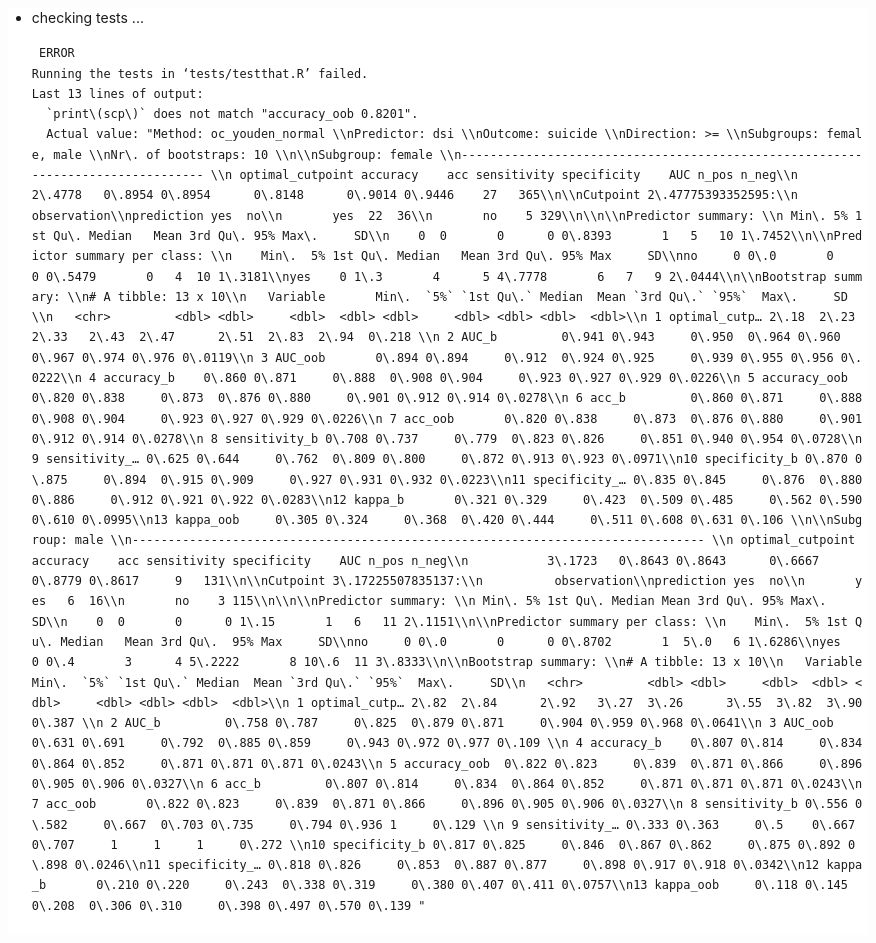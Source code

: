 *   checking tests ...
    ```
     ERROR
    Running the tests in ‘tests/testthat.R’ failed.
    Last 13 lines of output:
      `print\(scp\)` does not match "accuracy_oob 0.8201".
      Actual value: "Method: oc_youden_normal \\nPredictor: dsi \\nOutcome: suicide \\nDirection: >= \\nSubgroups: female, male \\nNr\. of bootstraps: 10 \\n\\nSubgroup: female \\n-------------------------------------------------------------------------------- \\n optimal_cutpoint accuracy    acc sensitivity specificity    AUC n_pos n_neg\\n           2\.4778   0\.8954 0\.8954      0\.8148      0\.9014 0\.9446    27   365\\n\\nCutpoint 2\.47775393352595:\\n          observation\\nprediction yes  no\\n       yes  22  36\\n       no    5 329\\n\\n\\nPredictor summary: \\n Min\. 5% 1st Qu\. Median   Mean 3rd Qu\. 95% Max\.     SD\\n    0  0       0      0 0\.8393       1   5   10 1\.7452\\n\\nPredictor summary per class: \\n    Min\.  5% 1st Qu\. Median   Mean 3rd Qu\. 95% Max     SD\\nno     0 0\.0       0      0 0\.5479       0   4  10 1\.3181\\nyes    0 1\.3       4      5 4\.7778       6   7   9 2\.0444\\n\\nBootstrap summary: \\n# A tibble: 13 x 10\\n   Variable       Min\.  `5%` `1st Qu\.` Median  Mean `3rd Qu\.` `95%`  Max\.     SD\\n   <chr>         <dbl> <dbl>     <dbl>  <dbl> <dbl>     <dbl> <dbl> <dbl>  <dbl>\\n 1 optimal_cutp… 2\.18  2\.23      2\.33   2\.43  2\.47      2\.51  2\.83  2\.94  0\.218 \\n 2 AUC_b         0\.941 0\.943     0\.950  0\.964 0\.960     0\.967 0\.974 0\.976 0\.0119\\n 3 AUC_oob       0\.894 0\.894     0\.912  0\.924 0\.925     0\.939 0\.955 0\.956 0\.0222\\n 4 accuracy_b    0\.860 0\.871     0\.888  0\.908 0\.904     0\.923 0\.927 0\.929 0\.0226\\n 5 accuracy_oob  0\.820 0\.838     0\.873  0\.876 0\.880     0\.901 0\.912 0\.914 0\.0278\\n 6 acc_b         0\.860 0\.871     0\.888  0\.908 0\.904     0\.923 0\.927 0\.929 0\.0226\\n 7 acc_oob       0\.820 0\.838     0\.873  0\.876 0\.880     0\.901 0\.912 0\.914 0\.0278\\n 8 sensitivity_b 0\.708 0\.737     0\.779  0\.823 0\.826     0\.851 0\.940 0\.954 0\.0728\\n 9 sensitivity_… 0\.625 0\.644     0\.762  0\.809 0\.800     0\.872 0\.913 0\.923 0\.0971\\n10 specificity_b 0\.870 0\.875     0\.894  0\.915 0\.909     0\.927 0\.931 0\.932 0\.0223\\n11 specificity_… 0\.835 0\.845     0\.876  0\.880 0\.886     0\.912 0\.921 0\.922 0\.0283\\n12 kappa_b       0\.321 0\.329     0\.423  0\.509 0\.485     0\.562 0\.590 0\.610 0\.0995\\n13 kappa_oob     0\.305 0\.324     0\.368  0\.420 0\.444     0\.511 0\.608 0\.631 0\.106 \\n\\nSubgroup: male \\n-------------------------------------------------------------------------------- \\n optimal_cutpoint accuracy    acc sensitivity specificity    AUC n_pos n_neg\\n           3\.1723   0\.8643 0\.8643      0\.6667      0\.8779 0\.8617     9   131\\n\\nCutpoint 3\.17225507835137:\\n          observation\\nprediction yes  no\\n       yes   6  16\\n       no    3 115\\n\\n\\nPredictor summary: \\n Min\. 5% 1st Qu\. Median Mean 3rd Qu\. 95% Max\.     SD\\n    0  0       0      0 1\.15       1   6   11 2\.1151\\n\\nPredictor summary per class: \\n    Min\.  5% 1st Qu\. Median   Mean 3rd Qu\.  95% Max     SD\\nno     0 0\.0       0      0 0\.8702       1  5\.0   6 1\.6286\\nyes    0 0\.4       3      4 5\.2222       8 10\.6  11 3\.8333\\n\\nBootstrap summary: \\n# A tibble: 13 x 10\\n   Variable       Min\.  `5%` `1st Qu\.` Median  Mean `3rd Qu\.` `95%`  Max\.     SD\\n   <chr>         <dbl> <dbl>     <dbl>  <dbl> <dbl>     <dbl> <dbl> <dbl>  <dbl>\\n 1 optimal_cutp… 2\.82  2\.84      2\.92   3\.27  3\.26      3\.55  3\.82  3\.90  0\.387 \\n 2 AUC_b         0\.758 0\.787     0\.825  0\.879 0\.871     0\.904 0\.959 0\.968 0\.0641\\n 3 AUC_oob       0\.631 0\.691     0\.792  0\.885 0\.859     0\.943 0\.972 0\.977 0\.109 \\n 4 accuracy_b    0\.807 0\.814     0\.834  0\.864 0\.852     0\.871 0\.871 0\.871 0\.0243\\n 5 accuracy_oob  0\.822 0\.823     0\.839  0\.871 0\.866     0\.896 0\.905 0\.906 0\.0327\\n 6 acc_b         0\.807 0\.814     0\.834  0\.864 0\.852     0\.871 0\.871 0\.871 0\.0243\\n 7 acc_oob       0\.822 0\.823     0\.839  0\.871 0\.866     0\.896 0\.905 0\.906 0\.0327\\n 8 sensitivity_b 0\.556 0\.582     0\.667  0\.703 0\.735     0\.794 0\.936 1     0\.129 \\n 9 sensitivity_… 0\.333 0\.363     0\.5    0\.667 0\.707     1     1     1     0\.272 \\n10 specificity_b 0\.817 0\.825     0\.846  0\.867 0\.862     0\.875 0\.892 0\.898 0\.0246\\n11 specificity_… 0\.818 0\.826     0\.853  0\.887 0\.877     0\.898 0\.917 0\.918 0\.0342\\n12 kappa_b       0\.210 0\.220     0\.243  0\.338 0\.319     0\.380 0\.407 0\.411 0\.0757\\n13 kappa_oob     0\.118 0\.145     0\.208  0\.306 0\.310     0\.398 0\.497 0\.570 0\.139 "
      